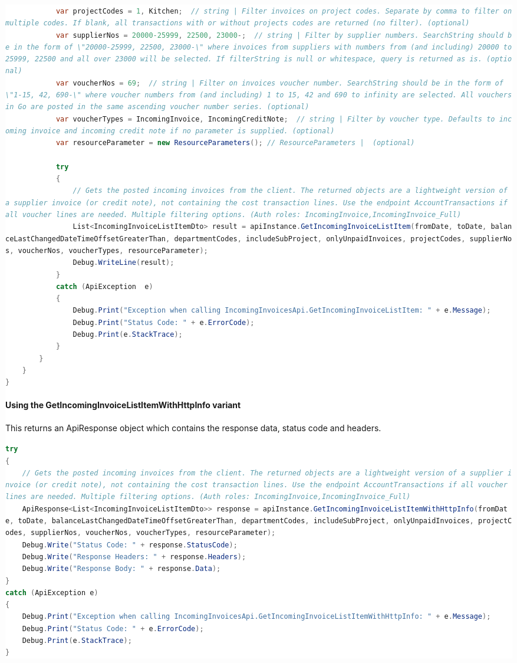 ```csharp
            var projectCodes = 1, Kitchen;  // string | Filter invoices on project codes. Separate by comma to filter on multiple codes. If blank, all transactions with or without projects codes are returned (no filter). (optional) 
            var supplierNos = 20000-25999, 22500, 23000-;  // string | Filter by supplier numbers. SearchString should be in the form of \"20000-25999, 22500, 23000-\" where invoices from suppliers with numbers from (and including) 20000 to 25999, 22500 and all over 23000 will be selected. If filterString is null or whitespace, query is returned as is. (optional) 
            var voucherNos = 69;  // string | Filter on invoices voucher number. SearchString should be in the form of \"1-15, 42, 690-\" where voucher numbers from (and including) 1 to 15, 42 and 690 to infinity are selected. All vouchers in Go are posted in the same ascending voucher number series. (optional) 
            var voucherTypes = IncomingInvoice, IncomingCreditNote;  // string | Filter by voucher type. Defaults to incoming invoice and incoming credit note if no parameter is supplied. (optional) 
            var resourceParameter = new ResourceParameters(); // ResourceParameters |  (optional) 

            try
            {
                // Gets the posted incoming invoices from the client. The returned objects are a lightweight version of a supplier invoice (or credit note), not containing the cost transaction lines. Use the endpoint AccountTransactions if all voucher lines are needed. Multiple filtering options. (Auth roles: IncomingInvoice,IncomingInvoice_Full)
                List<IncomingInvoiceListItemDto> result = apiInstance.GetIncomingInvoiceListItem(fromDate, toDate, balanceLastChangedDateTimeOffsetGreaterThan, departmentCodes, includeSubProject, onlyUnpaidInvoices, projectCodes, supplierNos, voucherNos, voucherTypes, resourceParameter);
                Debug.WriteLine(result);
            }
            catch (ApiException  e)
            {
                Debug.Print("Exception when calling IncomingInvoicesApi.GetIncomingInvoiceListItem: " + e.Message);
                Debug.Print("Status Code: " + e.ErrorCode);
                Debug.Print(e.StackTrace);
            }
        }
    }
}
```

#### Using the GetIncomingInvoiceListItemWithHttpInfo variant
This returns an ApiResponse object which contains the response data, status code and headers.

```csharp
try
{
    // Gets the posted incoming invoices from the client. The returned objects are a lightweight version of a supplier invoice (or credit note), not containing the cost transaction lines. Use the endpoint AccountTransactions if all voucher lines are needed. Multiple filtering options. (Auth roles: IncomingInvoice,IncomingInvoice_Full)
    ApiResponse<List<IncomingInvoiceListItemDto>> response = apiInstance.GetIncomingInvoiceListItemWithHttpInfo(fromDate, toDate, balanceLastChangedDateTimeOffsetGreaterThan, departmentCodes, includeSubProject, onlyUnpaidInvoices, projectCodes, supplierNos, voucherNos, voucherTypes, resourceParameter);
    Debug.Write("Status Code: " + response.StatusCode);
    Debug.Write("Response Headers: " + response.Headers);
    Debug.Write("Response Body: " + response.Data);
}
catch (ApiException e)
{
    Debug.Print("Exception when calling IncomingInvoicesApi.GetIncomingInvoiceListItemWithHttpInfo: " + e.Message);
    Debug.Print("Status Code: " + e.ErrorCode);
    Debug.Print(e.StackTrace);
}
```